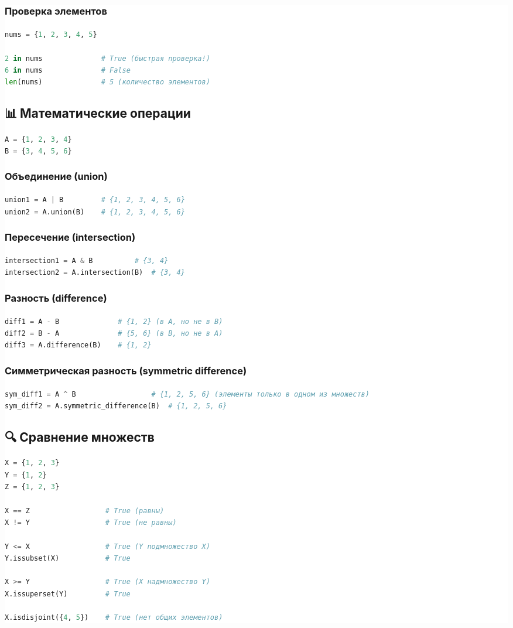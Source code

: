 ### Проверка элементов
```python
nums = {1, 2, 3, 4, 5}

2 in nums              # True (быстрая проверка!)
6 in nums              # False
len(nums)              # 5 (количество элементов)
```

## 📊 Математические операции

```python
A = {1, 2, 3, 4}
B = {3, 4, 5, 6}
```

### Объединение (union)
```python
union1 = A | B         # {1, 2, 3, 4, 5, 6}
union2 = A.union(B)    # {1, 2, 3, 4, 5, 6}
```

### Пересечение (intersection)
```python
intersection1 = A & B          # {3, 4}
intersection2 = A.intersection(B)  # {3, 4}
```

### Разность (difference)
```python
diff1 = A - B              # {1, 2} (в A, но не в B)
diff2 = B - A              # {5, 6} (в B, но не в A)
diff3 = A.difference(B)    # {1, 2}
```

### Симметрическая разность (symmetric difference)
```python
sym_diff1 = A ^ B                  # {1, 2, 5, 6} (элементы только в одном из множеств)
sym_diff2 = A.symmetric_difference(B)  # {1, 2, 5, 6}
```

## 🔍 Сравнение множеств

```python
X = {1, 2, 3}
Y = {1, 2}
Z = {1, 2, 3}

X == Z                  # True (равны)
X != Y                  # True (не равны)

Y <= X                  # True (Y подмножество X)
Y.issubset(X)           # True

X >= Y                  # True (X надмножество Y)
X.issuperset(Y)         # True

X.isdisjoint({4, 5})    # True (нет общих элементов)
```
